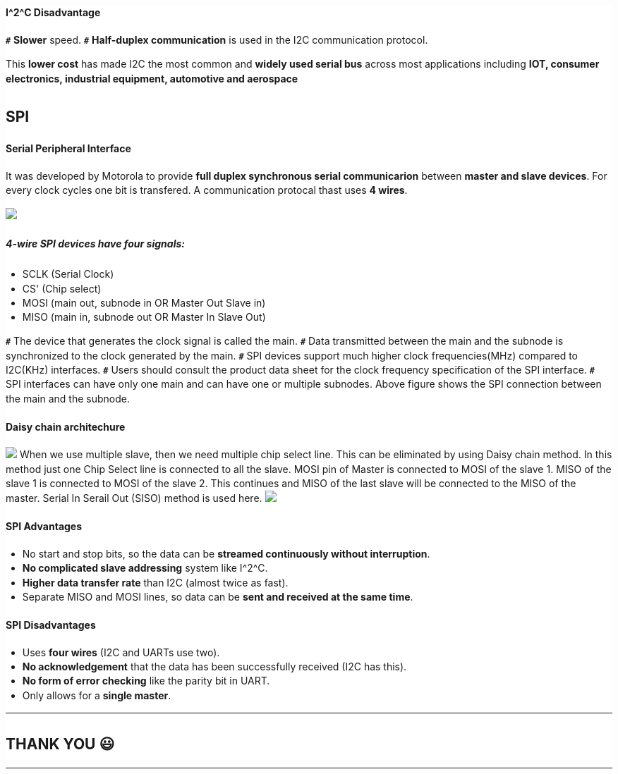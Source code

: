 #### I^2^C Disadvantage
**`#`** **Slower** speed.
**`#`** **Half-duplex communication** is used in the I2C communication protocol.

This **lower cost** has made I2C the most common and **widely used serial bus** across most applications including **IOT,  consumer electronics, industrial equipment, automotive and aerospace**


## **SPI**
#### Serial Peripheral Interface
It was developed by Motorola to provide **full duplex synchronous serial communicarion** between **master and slave devices**. For every clock cycles one bit is transfered. A communication protocal thast uses **4 wires**.

![](https://raw.githubusercontent.com/NARIKODANHRIDUL/RANDOM-1/main/SPI.jpg)
##### 4-wire SPI devices have four signals:
* SCLK (Serial Clock) 
* CS' (Chip select) 
* MOSI (main out, subnode in OR Master Out Slave in)
* MISO (main in, subnode out OR Master In Slave Out) 

**`#`** The device that generates the clock signal is called the main. 
**`#`** Data transmitted between the main and the subnode is synchronized to the clock generated by the main. 
**`#`** SPI devices support much higher clock frequencies(MHz) compared to I2C(KHz) interfaces. 
**`#`** Users should consult the product data sheet for the clock frequency specification of the SPI interface.
**`#`** SPI interfaces can have only one main and can have one or multiple subnodes. Above figure shows the SPI connection between the main and the subnode.

#### Daisy chain architechure 
![](https://raw.githubusercontent.com/NARIKODANHRIDUL/RANDOM-1/main/daisyspi.jpg)
When we use multiple slave, then we need multiple chip select line. This can be eliminated by using Daisy chain method.
In this method just one Chip Select line is connected to all the slave. MOSI pin of Master is connected to MOSI of the slave 1. MISO of the slave 1 is connected to MOSI of the slave 2. This continues and MISO of the last slave will be connected to the MISO of the master. Serial In Serail Out (SISO) method is used here.
![](https://electrosome.com/wp-content/uploads/2017/04/SPI-Working-Data-Transfer.gif)

#### SPI Advantages 
* No start and stop bits, so the data can be **streamed continuously without interruption**.
* **No complicated slave addressing** system like I^2^C.
* **Higher data transfer rate** than I2C (almost twice as fast).
* Separate MISO and MOSI lines, so data can be **sent and received at the same time**.

#### SPI Disadvantages 
* Uses **four wires** (I2C and UARTs use two).
* **No acknowledgement** that the data has been successfully received (I2C has this).
* **No form of error checking** like the parity bit in UART.
* Only allows for a **single master**.



***
##  **THANK YOU 😃**
***
